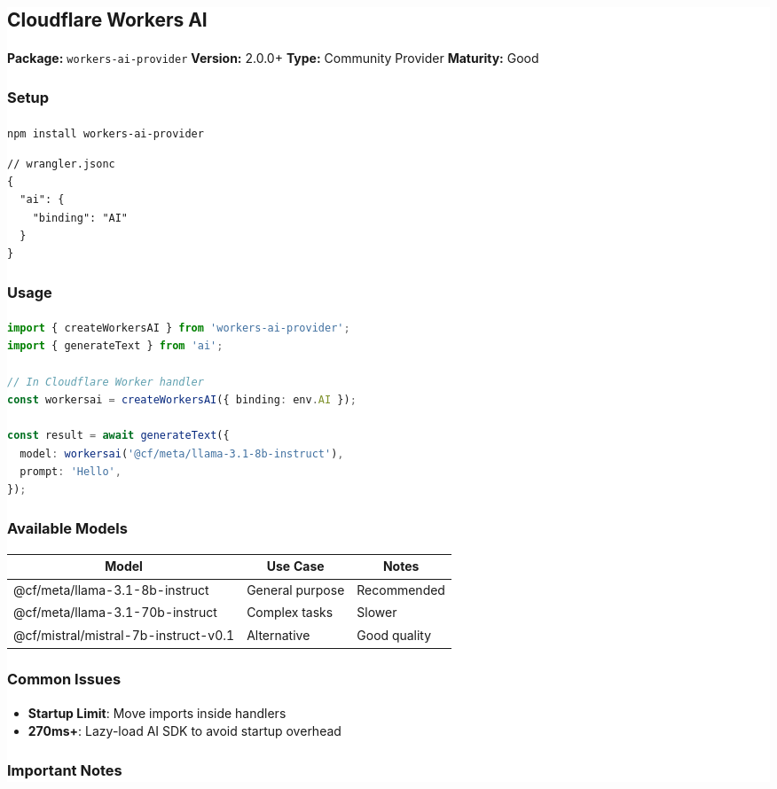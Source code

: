 
## Cloudflare Workers AI

**Package:** `workers-ai-provider`
**Version:** 2.0.0+
**Type:** Community Provider
**Maturity:** Good

### Setup

```bash
npm install workers-ai-provider
```

```jsonc
// wrangler.jsonc
{
  "ai": {
    "binding": "AI"
  }
}
```

### Usage

```typescript
import { createWorkersAI } from 'workers-ai-provider';
import { generateText } from 'ai';

// In Cloudflare Worker handler
const workersai = createWorkersAI({ binding: env.AI });

const result = await generateText({
  model: workersai('@cf/meta/llama-3.1-8b-instruct'),
  prompt: 'Hello',
});
```

### Available Models

| Model | Use Case | Notes |
|-------|----------|-------|
| @cf/meta/llama-3.1-8b-instruct | General purpose | Recommended |
| @cf/meta/llama-3.1-70b-instruct | Complex tasks | Slower |
| @cf/mistral/mistral-7b-instruct-v0.1 | Alternative | Good quality |

### Common Issues

- **Startup Limit**: Move imports inside handlers
- **270ms+**: Lazy-load AI SDK to avoid startup overhead

### Important Notes
